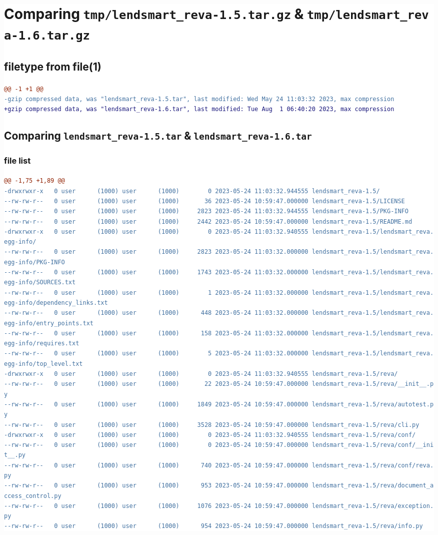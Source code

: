 # Comparing `tmp/lendsmart_reva-1.5.tar.gz` & `tmp/lendsmart_reva-1.6.tar.gz`

## filetype from file(1)

```diff
@@ -1 +1 @@
-gzip compressed data, was "lendsmart_reva-1.5.tar", last modified: Wed May 24 11:03:32 2023, max compression
+gzip compressed data, was "lendsmart_reva-1.6.tar", last modified: Tue Aug  1 06:40:20 2023, max compression
```

## Comparing `lendsmart_reva-1.5.tar` & `lendsmart_reva-1.6.tar`

### file list

```diff
@@ -1,75 +1,89 @@
-drwxrwxr-x   0 user      (1000) user      (1000)        0 2023-05-24 11:03:32.944555 lendsmart_reva-1.5/
--rw-rw-r--   0 user      (1000) user      (1000)       36 2023-05-24 10:59:47.000000 lendsmart_reva-1.5/LICENSE
--rw-rw-r--   0 user      (1000) user      (1000)     2823 2023-05-24 11:03:32.944555 lendsmart_reva-1.5/PKG-INFO
--rw-rw-r--   0 user      (1000) user      (1000)     2442 2023-05-24 10:59:47.000000 lendsmart_reva-1.5/README.md
-drwxrwxr-x   0 user      (1000) user      (1000)        0 2023-05-24 11:03:32.940555 lendsmart_reva-1.5/lendsmart_reva.egg-info/
--rw-rw-r--   0 user      (1000) user      (1000)     2823 2023-05-24 11:03:32.000000 lendsmart_reva-1.5/lendsmart_reva.egg-info/PKG-INFO
--rw-rw-r--   0 user      (1000) user      (1000)     1743 2023-05-24 11:03:32.000000 lendsmart_reva-1.5/lendsmart_reva.egg-info/SOURCES.txt
--rw-rw-r--   0 user      (1000) user      (1000)        1 2023-05-24 11:03:32.000000 lendsmart_reva-1.5/lendsmart_reva.egg-info/dependency_links.txt
--rw-rw-r--   0 user      (1000) user      (1000)      448 2023-05-24 11:03:32.000000 lendsmart_reva-1.5/lendsmart_reva.egg-info/entry_points.txt
--rw-rw-r--   0 user      (1000) user      (1000)      158 2023-05-24 11:03:32.000000 lendsmart_reva-1.5/lendsmart_reva.egg-info/requires.txt
--rw-rw-r--   0 user      (1000) user      (1000)        5 2023-05-24 11:03:32.000000 lendsmart_reva-1.5/lendsmart_reva.egg-info/top_level.txt
-drwxrwxr-x   0 user      (1000) user      (1000)        0 2023-05-24 11:03:32.940555 lendsmart_reva-1.5/reva/
--rw-rw-r--   0 user      (1000) user      (1000)       22 2023-05-24 10:59:47.000000 lendsmart_reva-1.5/reva/__init__.py
--rw-rw-r--   0 user      (1000) user      (1000)     1849 2023-05-24 10:59:47.000000 lendsmart_reva-1.5/reva/autotest.py
--rw-rw-r--   0 user      (1000) user      (1000)     3528 2023-05-24 10:59:47.000000 lendsmart_reva-1.5/reva/cli.py
-drwxrwxr-x   0 user      (1000) user      (1000)        0 2023-05-24 11:03:32.940555 lendsmart_reva-1.5/reva/conf/
--rw-rw-r--   0 user      (1000) user      (1000)        0 2023-05-24 10:59:47.000000 lendsmart_reva-1.5/reva/conf/__init__.py
--rw-rw-r--   0 user      (1000) user      (1000)      740 2023-05-24 10:59:47.000000 lendsmart_reva-1.5/reva/conf/reva.py
--rw-rw-r--   0 user      (1000) user      (1000)      953 2023-05-24 10:59:47.000000 lendsmart_reva-1.5/reva/document_access_control.py
--rw-rw-r--   0 user      (1000) user      (1000)     1076 2023-05-24 10:59:47.000000 lendsmart_reva-1.5/reva/exception.py
--rw-rw-r--   0 user      (1000) user      (1000)      954 2023-05-24 10:59:47.000000 lendsmart_reva-1.5/reva/info.py
```